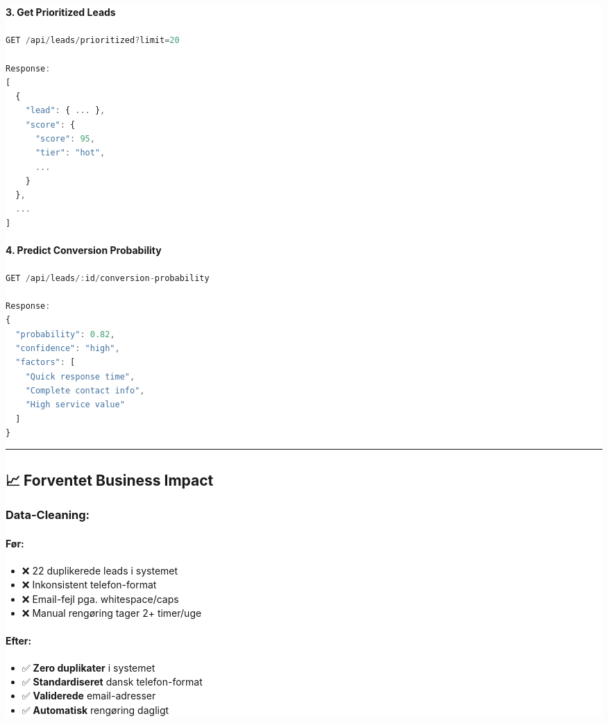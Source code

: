 #### **3. Get Prioritized Leads**
```typescript
GET /api/leads/prioritized?limit=20

Response:
[
  {
    "lead": { ... },
    "score": {
      "score": 95,
      "tier": "hot",
      ...
    }
  },
  ...
]
```

#### **4. Predict Conversion Probability**
```typescript
GET /api/leads/:id/conversion-probability

Response:
{
  "probability": 0.82,
  "confidence": "high",
  "factors": [
    "Quick response time",
    "Complete contact info",
    "High service value"
  ]
}
```

---

## 📈 **Forventet Business Impact**

### **Data-Cleaning:**

#### **Før:**
- ❌ 22 duplikerede leads i systemet
- ❌ Inkonsistent telefon-format
- ❌ Email-fejl pga. whitespace/caps
- ❌ Manual rengøring tager 2+ timer/uge

#### **Efter:**
- ✅ **Zero duplikater** i systemet
- ✅ **Standardiseret** dansk telefon-format
- ✅ **Validerede** email-adresser
- ✅ **Automatisk** rengøring dagligt
